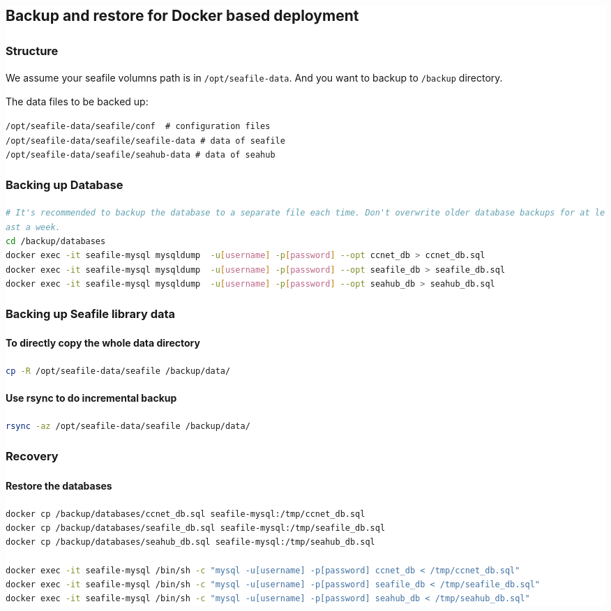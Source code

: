 

## Backup and restore for Docker based deployment

### Structure

We assume your seafile volumns path is in `/opt/seafile-data`. And you want to backup to `/backup` directory.


The data files to be backed up:

```
/opt/seafile-data/seafile/conf  # configuration files
/opt/seafile-data/seafile/seafile-data # data of seafile
/opt/seafile-data/seafile/seahub-data # data of seahub

```


### Backing up Database

```bash
# It's recommended to backup the database to a separate file each time. Don't overwrite older database backups for at least a week.
cd /backup/databases
docker exec -it seafile-mysql mysqldump  -u[username] -p[password] --opt ccnet_db > ccnet_db.sql
docker exec -it seafile-mysql mysqldump  -u[username] -p[password] --opt seafile_db > seafile_db.sql
docker exec -it seafile-mysql mysqldump  -u[username] -p[password] --opt seahub_db > seahub_db.sql
```

###  Backing up Seafile library data

#### To directly copy the whole data directory

```bash
cp -R /opt/seafile-data/seafile /backup/data/
```

#### Use rsync to do incremental backup

```bash
rsync -az /opt/seafile-data/seafile /backup/data/
```

### Recovery

#### Restore the databases

```bash
docker cp /backup/databases/ccnet_db.sql seafile-mysql:/tmp/ccnet_db.sql
docker cp /backup/databases/seafile_db.sql seafile-mysql:/tmp/seafile_db.sql
docker cp /backup/databases/seahub_db.sql seafile-mysql:/tmp/seahub_db.sql

docker exec -it seafile-mysql /bin/sh -c "mysql -u[username] -p[password] ccnet_db < /tmp/ccnet_db.sql"
docker exec -it seafile-mysql /bin/sh -c "mysql -u[username] -p[password] seafile_db < /tmp/seafile_db.sql"
docker exec -it seafile-mysql /bin/sh -c "mysql -u[username] -p[password] seahub_db < /tmp/seahub_db.sql"
```
